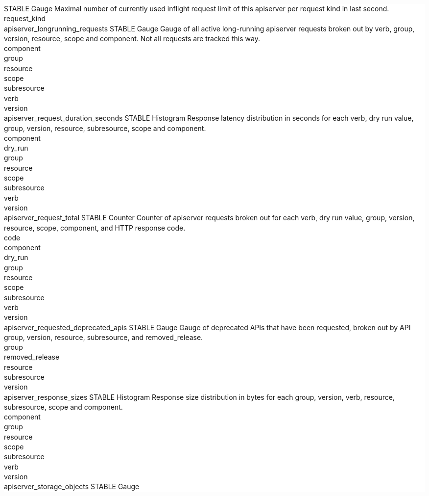 <td class="metric_stability_level" data-stability="stable">STABLE</td>
<td class="metric_type" data-type="gauge">Gauge</td>
<td class="metric_description">Maximal number of currently used inflight request limit of this apiserver per request kind in last second.</td>
<td class="metric_labels_varying"><div class="metric_label">request_kind</div></td>
<td class="metric_labels_constant"></td>
<td class="metric_deprecated_version"></td></tr>
<tr class="metric"><td class="metric_name">apiserver_longrunning_requests</td>
<td class="metric_stability_level" data-stability="stable">STABLE</td>
<td class="metric_type" data-type="gauge">Gauge</td>
<td class="metric_description">Gauge of all active long-running apiserver requests broken out by verb, group, version, resource, scope and component. Not all requests are tracked this way.</td>
<td class="metric_labels_varying"><div class="metric_label">component</div><div class="metric_label">group</div><div class="metric_label">resource</div><div class="metric_label">scope</div><div class="metric_label">subresource</div><div class="metric_label">verb</div><div class="metric_label">version</div></td>
<td class="metric_labels_constant"></td>
<td class="metric_deprecated_version"></td></tr>
<tr class="metric"><td class="metric_name">apiserver_request_duration_seconds</td>
<td class="metric_stability_level" data-stability="stable">STABLE</td>
<td class="metric_type" data-type="histogram">Histogram</td>
<td class="metric_description">Response latency distribution in seconds for each verb, dry run value, group, version, resource, subresource, scope and component.</td>
<td class="metric_labels_varying"><div class="metric_label">component</div><div class="metric_label">dry_run</div><div class="metric_label">group</div><div class="metric_label">resource</div><div class="metric_label">scope</div><div class="metric_label">subresource</div><div class="metric_label">verb</div><div class="metric_label">version</div></td>
<td class="metric_labels_constant"></td>
<td class="metric_deprecated_version"></td></tr>
<tr class="metric"><td class="metric_name">apiserver_request_total</td>
<td class="metric_stability_level" data-stability="stable">STABLE</td>
<td class="metric_type" data-type="counter">Counter</td>
<td class="metric_description">Counter of apiserver requests broken out for each verb, dry run value, group, version, resource, scope, component, and HTTP response code.</td>
<td class="metric_labels_varying"><div class="metric_label">code</div><div class="metric_label">component</div><div class="metric_label">dry_run</div><div class="metric_label">group</div><div class="metric_label">resource</div><div class="metric_label">scope</div><div class="metric_label">subresource</div><div class="metric_label">verb</div><div class="metric_label">version</div></td>
<td class="metric_labels_constant"></td>
<td class="metric_deprecated_version"></td></tr>
<tr class="metric"><td class="metric_name">apiserver_requested_deprecated_apis</td>
<td class="metric_stability_level" data-stability="stable">STABLE</td>
<td class="metric_type" data-type="gauge">Gauge</td>
<td class="metric_description">Gauge of deprecated APIs that have been requested, broken out by API group, version, resource, subresource, and removed_release.</td>
<td class="metric_labels_varying"><div class="metric_label">group</div><div class="metric_label">removed_release</div><div class="metric_label">resource</div><div class="metric_label">subresource</div><div class="metric_label">version</div></td>
<td class="metric_labels_constant"></td>
<td class="metric_deprecated_version"></td></tr>
<tr class="metric"><td class="metric_name">apiserver_response_sizes</td>
<td class="metric_stability_level" data-stability="stable">STABLE</td>
<td class="metric_type" data-type="histogram">Histogram</td>
<td class="metric_description">Response size distribution in bytes for each group, version, verb, resource, subresource, scope and component.</td>
<td class="metric_labels_varying"><div class="metric_label">component</div><div class="metric_label">group</div><div class="metric_label">resource</div><div class="metric_label">scope</div><div class="metric_label">subresource</div><div class="metric_label">verb</div><div class="metric_label">version</div></td>
<td class="metric_labels_constant"></td>
<td class="metric_deprecated_version"></td></tr>
<tr class="metric"><td class="metric_name">apiserver_storage_objects</td>
<td class="metric_stability_level" data-stability="stable">STABLE</td>
<td class="metric_type" data-type="gauge">Gauge</td>
